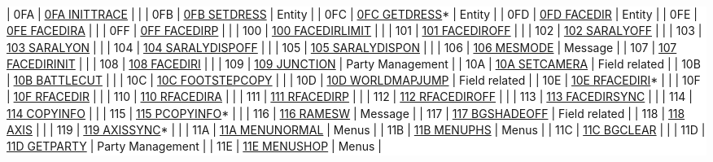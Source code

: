| 0FA    | [0FA INITTRACE](Opcodes/0FA_INITTRACE)           |                    |
| 0FB    | [0FB SETDRESS](Opcodes/0FB_SETDRESS)             | Entity             |
| 0FC    | [0FC GETDRESS](Opcodes/0FC_GETDRESS)*            | Entity             |
| 0FD    | [0FD FACEDIR](Opcodes/0FD_FACEDIR)               | Entity             |
| 0FE    | [0FE FACEDIRA](0FE_FACEDIRA)                     |                    |
| 0FF    | [0FF FACEDIRP](0FF_FACEDIRP)                     |                    |
| 100    | [100 FACEDIRLIMIT](100_FACEDIRLIMIT)             |                    |
| 101    | [101 FACEDIROFF](101_FACEDIROFF)                 |                    |
| 102    | [102 SARALYOFF](102_SARALYOFF)                   |                    |
| 103    | [103 SARALYON](103_SARALYON)                     |                    |
| 104    | [104 SARALYDISPOFF](104_SARALYDISPOFF)           |                    |
| 105    | [105 SARALYDISPON](105_SARALYDISPON)             |                    |
| 106    | [106 MESMODE](106_MESMODE)                       | Message            |
| 107    | [107 FACEDIRINIT](107_FACEDIRINIT)               |                    |
| 108    | [108 FACEDIRI](Opcodes/108_FACEDIRI)             |                    |
| 109    | [109 JUNCTION](109_JUNCTION)                     | Party Management   |
| 10A    | [10A SETCAMERA](Opcodes/10A_SETCAMERA)           | Field related      |
| 10B    | [10B BATTLECUT](10B_BATTLECUT)                   |                    |
| 10C    | [10C FOOTSTEPCOPY](Opcodes/10C_FOOTSTEPCOPY)     |                    |
| 10D    | [10D WORLDMAPJUMP](10D_WORLDMAPJUMP)             | Field related      |
| 10E    | [10E RFACEDIRI](Opcodes/10E_RFACEDIRI)*          |                    |
| 10F    | [10F RFACEDIR](Opcodes/10F_RFACEDIR)             |                    |
| 110    | [110 RFACEDIRA](Opcodes/110_RFACEDIRA)           |                    |
| 111    | [111 RFACEDIRP](Opcodes/111_RFACEDIRP)           |                    |
| 112    | [112 RFACEDIROFF](Opcodes/112_RFACEDIROFF)       |                    |
| 113    | [113 FACEDIRSYNC](Opcodes/113_FACEDIRSYNC)       |                    |
| 114    | [114 COPYINFO](Opcodes/114_COPYINFO)             |                    |
| 115    | [115 PCOPYINFO](Opcodes/115_PCOPYINFO)*          |                    |
| 116    | [116 RAMESW](116_RAMESW)                         | Message            |
| 117    | [117 BGSHADEOFF](Opcodes/117_BGSHADEOFF)         | Field related      |
| 118    | [118 AXIS](Opcodes/118_AXIS)                     |                    |
| 119    | [119 AXISSYNC](Opcodes/119_AXISSYNC)*            |                    |
| 11A    | [11A MENUNORMAL](11A_MENUNORMAL)                 | Menus              |
| 11B    | [11B MENUPHS](11B_MENUPHS)                       | Menus              |
| 11C    | [11C BGCLEAR](Opcodes/11C_BGCLEAR)               |                    |
| 11D    | [11D GETPARTY](11D_GETPARTY)                     | Party Management   |
| 11E    | [11E MENUSHOP](Opcodes/11E_MENUSHOP)             | Menus              |